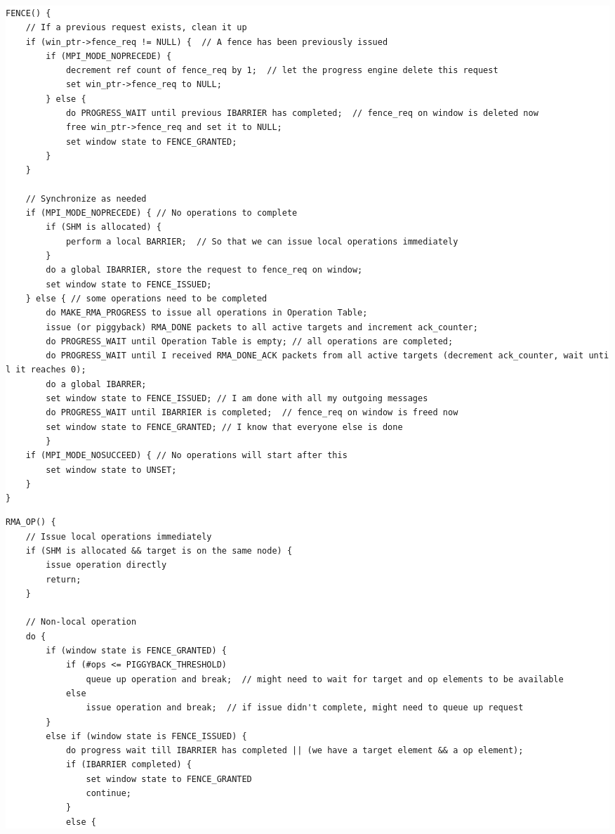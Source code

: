 ```
FENCE() {
    // If a previous request exists, clean it up
    if (win_ptr->fence_req != NULL) {  // A fence has been previously issued
        if (MPI_MODE_NOPRECEDE) {
            decrement ref count of fence_req by 1;  // let the progress engine delete this request
            set win_ptr->fence_req to NULL;
        } else {
            do PROGRESS_WAIT until previous IBARRIER has completed;  // fence_req on window is deleted now
            free win_ptr->fence_req and set it to NULL;
            set window state to FENCE_GRANTED;
        }
    }
   
    // Synchronize as needed
    if (MPI_MODE_NOPRECEDE) { // No operations to complete
        if (SHM is allocated) {
            perform a local BARRIER;  // So that we can issue local operations immediately
        }
        do a global IBARRIER, store the request to fence_req on window;
        set window state to FENCE_ISSUED;
    } else { // some operations need to be completed
        do MAKE_RMA_PROGRESS to issue all operations in Operation Table;
        issue (or piggyback) RMA_DONE packets to all active targets and increment ack_counter;
        do PROGRESS_WAIT until Operation Table is empty; // all operations are completed;
        do PROGRESS_WAIT until I received RMA_DONE_ACK packets from all active targets (decrement ack_counter, wait until it reaches 0);
        do a global IBARRER;
        set window state to FENCE_ISSUED; // I am done with all my outgoing messages
        do PROGRESS_WAIT until IBARRIER is completed;  // fence_req on window is freed now
        set window state to FENCE_GRANTED; // I know that everyone else is done
        }
    if (MPI_MODE_NOSUCCEED) { // No operations will start after this
        set window state to UNSET;
    }
}
```

```
RMA_OP() {
    // Issue local operations immediately
    if (SHM is allocated && target is on the same node) {
        issue operation directly
        return;
    }
   
    // Non-local operation
    do {
        if (window state is FENCE_GRANTED) {
            if (#ops <= PIGGYBACK_THRESHOLD)
                queue up operation and break;  // might need to wait for target and op elements to be available
            else
                issue operation and break;  // if issue didn't complete, might need to queue up request
        }
        else if (window state is FENCE_ISSUED) {
            do progress wait till IBARRIER has completed || (we have a target element && a op element);
            if (IBARRIER completed) {
                set window state to FENCE_GRANTED
                continue;
            }
            else {
```